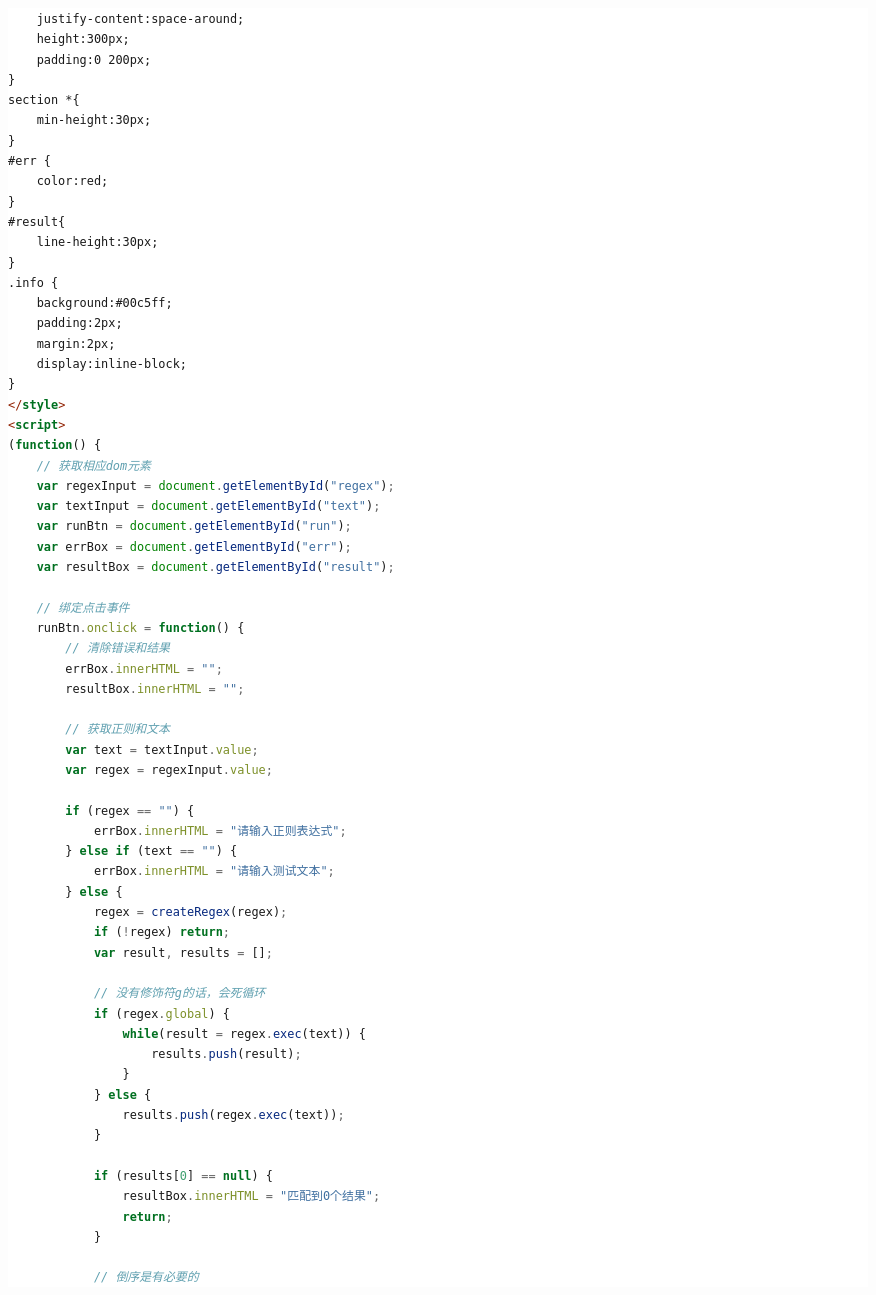 ```html
    justify-content:space-around;
    height:300px;
    padding:0 200px;
}
section *{
    min-height:30px;
}
#err {
    color:red;
}
#result{
    line-height:30px;
}
.info {
    background:#00c5ff;
    padding:2px;
    margin:2px;
    display:inline-block;
}
</style>
<script>
(function() {
    // 获取相应dom元素
    var regexInput = document.getElementById("regex");
    var textInput = document.getElementById("text");
    var runBtn = document.getElementById("run");
    var errBox = document.getElementById("err");
    var resultBox = document.getElementById("result");
    
    // 绑定点击事件
    runBtn.onclick = function() {
        // 清除错误和结果
        errBox.innerHTML = "";
        resultBox.innerHTML = "";
        
        // 获取正则和文本
        var text = textInput.value;
        var regex = regexInput.value;
        
        if (regex == "") {
            errBox.innerHTML = "请输入正则表达式";
        } else if (text == "") {
            errBox.innerHTML = "请输入测试文本";
        } else {
            regex = createRegex(regex);
            if (!regex) return;
            var result, results = [];
            
            // 没有修饰符g的话，会死循环
            if (regex.global) {
                while(result = regex.exec(text)) {
                    results.push(result);
                }
            } else {
                results.push(regex.exec(text));
            }
                        
            if (results[0] == null) {
                resultBox.innerHTML = "匹配到0个结果";
                return;
            }
            
            // 倒序是有必要的
```

[0]: https://www.zhihu.com/people/qdlaoyao
[1]: ../img/v2-2beac42b5e5a640d7399123775b45ba0_b.gif